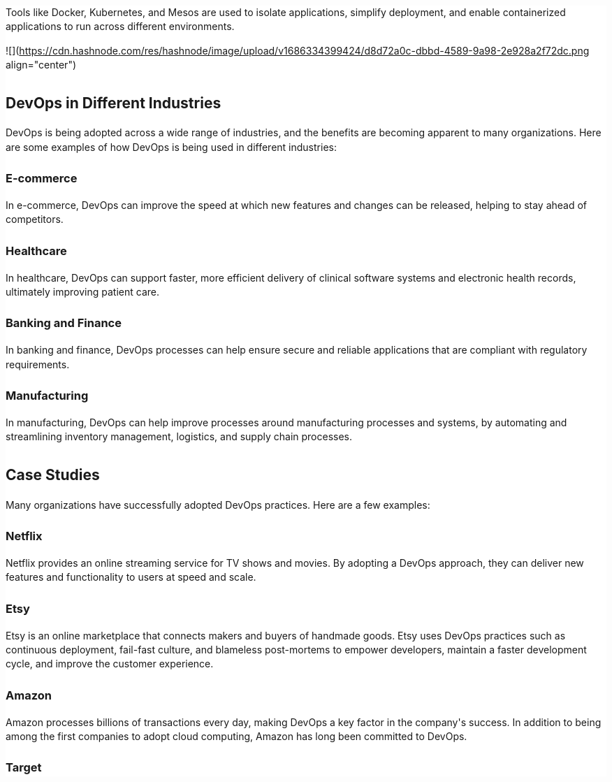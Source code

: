 Tools like Docker, Kubernetes, and Mesos are used to isolate applications, simplify deployment, and enable containerized applications to run across different environments.

![](https://cdn.hashnode.com/res/hashnode/image/upload/v1686334399424/d8d72a0c-dbbd-4589-9a98-2e928a2f72dc.png align="center")

## **DevOps in Different Industries**

DevOps is being adopted across a wide range of industries, and the benefits are becoming apparent to many organizations. Here are some examples of how DevOps is being used in different industries:

### **E-commerce**

In e-commerce, DevOps can improve the speed at which new features and changes can be released, helping to stay ahead of competitors.

### **Healthcare**

In healthcare, DevOps can support faster, more efficient delivery of clinical software systems and electronic health records, ultimately improving patient care.

### **Banking and Finance**

In banking and finance, DevOps processes can help ensure secure and reliable applications that are compliant with regulatory requirements.

### **Manufacturing**

In manufacturing, DevOps can help improve processes around manufacturing processes and systems, by automating and streamlining inventory management, logistics, and supply chain processes.

## **Case Studies**

Many organizations have successfully adopted DevOps practices. Here are a few examples:

### **Netflix**

Netflix provides an online streaming service for TV shows and movies. By adopting a DevOps approach, they can deliver new features and functionality to users at speed and scale.

### **Etsy**

Etsy is an online marketplace that connects makers and buyers of handmade goods. Etsy uses DevOps practices such as continuous deployment, fail-fast culture, and blameless post-mortems to empower developers, maintain a faster development cycle, and improve the customer experience.

### **Amazon**

Amazon processes billions of transactions every day, making DevOps a key factor in the company's success. In addition to being among the first companies to adopt cloud computing, Amazon has long been committed to DevOps.

### **Target**
